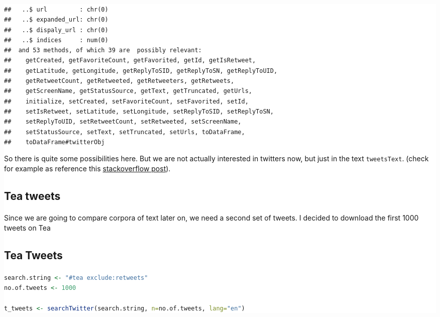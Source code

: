     ##   ..$ url         : chr(0) 
    ##   ..$ expanded_url: chr(0) 
    ##   ..$ dispaly_url : chr(0) 
    ##   ..$ indices     : num(0) 
    ##  and 53 methods, of which 39 are  possibly relevant:
    ##    getCreated, getFavoriteCount, getFavorited, getId, getIsRetweet,
    ##    getLatitude, getLongitude, getReplyToSID, getReplyToSN, getReplyToUID,
    ##    getRetweetCount, getRetweeted, getRetweeters, getRetweets,
    ##    getScreenName, getStatusSource, getText, getTruncated, getUrls,
    ##    initialize, setCreated, setFavoriteCount, setFavorited, setId,
    ##    setIsRetweet, setLatitude, setLongitude, setReplyToSID, setReplyToSN,
    ##    setReplyToUID, setRetweetCount, setRetweeted, setScreenName,
    ##    setStatusSource, setText, setTruncated, setUrls, toDataFrame,
    ##    toDataFrame#twitterObj

So there is quite some possibilities here. But we are not actually interested in twitters now, but just in the text `tweetsText`. (check for example as reference this [stackoverflow post](http://stackoverflow.com/questions/14549305/searchtwitter-timestamps)).

Tea tweets
----------

Since we are going to compare corpora of text later on, we need a second set of tweets. I decided to download the first 1000 tweets on Tea

Tea Tweets
----------

``` r
search.string <- "#tea exclude:retweets"
no.of.tweets <- 1000

t_tweets <- searchTwitter(search.string, n=no.of.tweets, lang="en")
```
